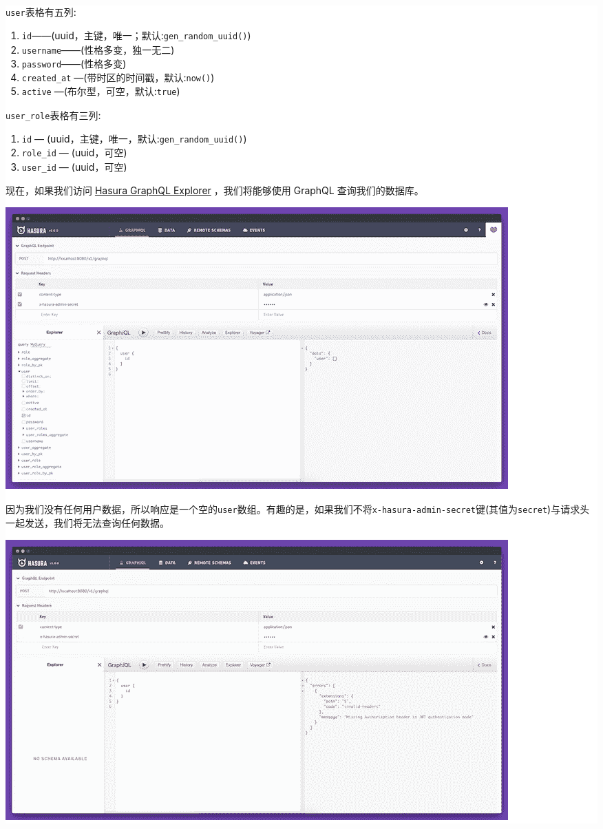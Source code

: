 `user`表格有五列:

1.  `id`——(uuid，主键，唯一；默认:`gen_random_uuid()`)
2.  `username`——(性格多变，独一无二)
3.  `password`——(性格多变)
4.  `created_at` —(带时区的时间戳，默认:`now()`)
5.  `active` —(布尔型，可空，默认:`true`)

`user_role`表格有三列:

1.  `id` — (uuid，主键，唯一，默认:`gen_random_uuid()`)
2.  `role_id` — (uuid，可空)
3.  `user_id` — (uuid，可空)

现在，如果我们访问 [Hasura GraphQL Explorer](http://localhost:9695/api-explorer) ，我们将能够使用 GraphQL 查询我们的数据库。

![Checking GraphQL Data Using GraphiQL](img/773b7de2d33493c98ac7534f8361d164.png)

因为我们没有任何用户数据，所以响应是一个空的`user`数组。有趣的是，如果我们不将`x-hasura-admin-secret`键(其值为`secret`)与请求头一起发送，我们将无法查询任何数据。

![Sending x-hasura-admin-secret in the Request Header Is Mandatory](img/fd2a1de8558f94b894a36ea98d3bd8a0.png)
